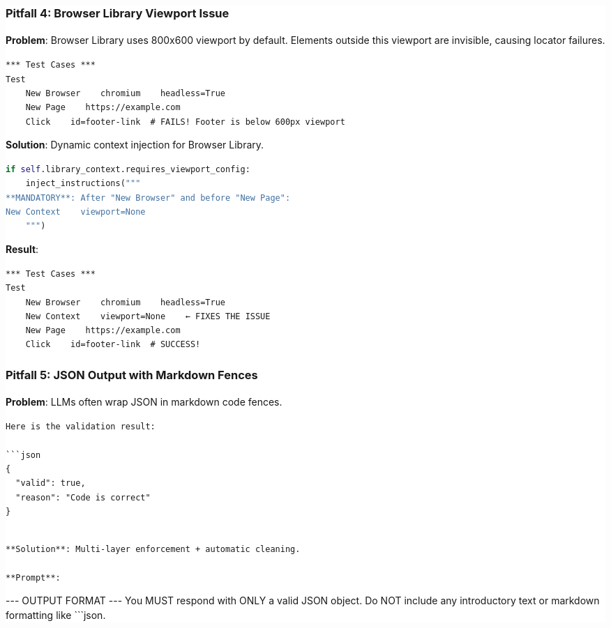 ```
```

### Pitfall 4: Browser Library Viewport Issue

**Problem**: Browser Library uses 800x600 viewport by default. Elements outside this viewport are invisible, causing locator failures.

```robot
*** Test Cases ***
Test
    New Browser    chromium    headless=True
    New Page    https://example.com
    Click    id=footer-link  # FAILS! Footer is below 600px viewport
```

**Solution**: Dynamic context injection for Browser Library.

```python
if self.library_context.requires_viewport_config:
    inject_instructions("""
**MANDATORY**: After "New Browser" and before "New Page":
New Context    viewport=None
    """)
```

**Result**:
```robot
*** Test Cases ***
Test
    New Browser    chromium    headless=True
    New Context    viewport=None    ← FIXES THE ISSUE
    New Page    https://example.com
    Click    id=footer-link  # SUCCESS!
```

### Pitfall 5: JSON Output with Markdown Fences

**Problem**: LLMs often wrap JSON in markdown code fences.

```
Here is the validation result:

```json
{
  "valid": true,
  "reason": "Code is correct"
}
```
```

**Solution**: Multi-layer enforcement + automatic cleaning.

**Prompt**:
```
--- OUTPUT FORMAT ---
You MUST respond with ONLY a valid JSON object.
Do NOT include any introductory text or markdown formatting like ```json.
